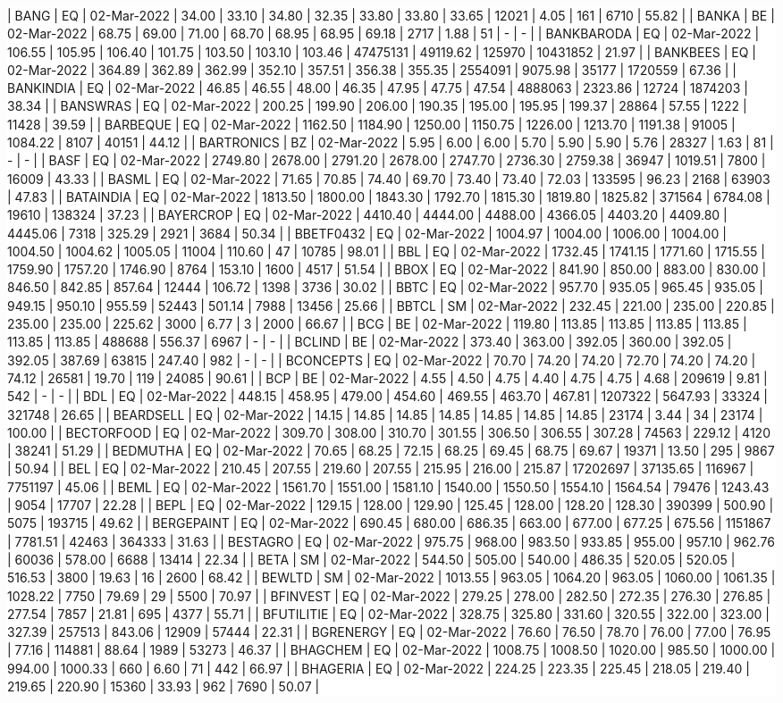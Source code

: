 | BANG | EQ | 02-Mar-2022 | 34.00 | 33.10 | 34.80 | 32.35 | 33.80 | 33.80 | 33.65 | 12021 | 4.05 | 161 | 6710 | 55.82 |
| BANKA | BE | 02-Mar-2022 | 68.75 | 69.00 | 71.00 | 68.70 | 68.95 | 68.95 | 69.18 | 2717 | 1.88 | 51 | - | - |
| BANKBARODA | EQ | 02-Mar-2022 | 106.55 | 105.95 | 106.40 | 101.75 | 103.50 | 103.10 | 103.46 | 47475131 | 49119.62 | 125970 | 10431852 | 21.97 |
| BANKBEES | EQ | 02-Mar-2022 | 364.89 | 362.89 | 362.99 | 352.10 | 357.51 | 356.38 | 355.35 | 2554091 | 9075.98 | 35177 | 1720559 | 67.36 |
| BANKINDIA | EQ | 02-Mar-2022 | 46.85 | 46.55 | 48.00 | 46.35 | 47.95 | 47.75 | 47.54 | 4888063 | 2323.86 | 12724 | 1874203 | 38.34 |
| BANSWRAS | EQ | 02-Mar-2022 | 200.25 | 199.90 | 206.00 | 190.35 | 195.00 | 195.95 | 199.37 | 28864 | 57.55 | 1222 | 11428 | 39.59 |
| BARBEQUE | EQ | 02-Mar-2022 | 1162.50 | 1184.90 | 1250.00 | 1150.75 | 1226.00 | 1213.70 | 1191.38 | 91005 | 1084.22 | 8107 | 40151 | 44.12 |
| BARTRONICS | BZ | 02-Mar-2022 | 5.95 | 6.00 | 6.00 | 5.70 | 5.90 | 5.90 | 5.76 | 28327 | 1.63 | 81 | - | - |
| BASF | EQ | 02-Mar-2022 | 2749.80 | 2678.00 | 2791.20 | 2678.00 | 2747.70 | 2736.30 | 2759.38 | 36947 | 1019.51 | 7800 | 16009 | 43.33 |
| BASML | EQ | 02-Mar-2022 | 71.65 | 70.85 | 74.40 | 69.70 | 73.40 | 73.40 | 72.03 | 133595 | 96.23 | 2168 | 63903 | 47.83 |
| BATAINDIA | EQ | 02-Mar-2022 | 1813.50 | 1800.00 | 1843.30 | 1792.70 | 1815.30 | 1819.80 | 1825.82 | 371564 | 6784.08 | 19610 | 138324 | 37.23 |
| BAYERCROP | EQ | 02-Mar-2022 | 4410.40 | 4444.00 | 4488.00 | 4366.05 | 4403.20 | 4409.80 | 4445.06 | 7318 | 325.29 | 2921 | 3684 | 50.34 |
| BBETF0432 | EQ | 02-Mar-2022 | 1004.97 | 1004.00 | 1006.00 | 1004.00 | 1004.50 | 1004.62 | 1005.05 | 11004 | 110.60 | 47 | 10785 | 98.01 |
| BBL | EQ | 02-Mar-2022 | 1732.45 | 1741.15 | 1771.60 | 1715.55 | 1759.90 | 1757.20 | 1746.90 | 8764 | 153.10 | 1600 | 4517 | 51.54 |
| BBOX | EQ | 02-Mar-2022 | 841.90 | 850.00 | 883.00 | 830.00 | 846.50 | 842.85 | 857.64 | 12444 | 106.72 | 1398 | 3736 | 30.02 |
| BBTC | EQ | 02-Mar-2022 | 957.70 | 935.05 | 965.45 | 935.05 | 949.15 | 950.10 | 955.59 | 52443 | 501.14 | 7988 | 13456 | 25.66 |
| BBTCL | SM | 02-Mar-2022 | 232.45 | 221.00 | 235.00 | 220.85 | 235.00 | 235.00 | 225.62 | 3000 | 6.77 | 3 | 2000 | 66.67 |
| BCG | BE | 02-Mar-2022 | 119.80 | 113.85 | 113.85 | 113.85 | 113.85 | 113.85 | 113.85 | 488688 | 556.37 | 6967 | - | - |
| BCLIND | BE | 02-Mar-2022 | 373.40 | 363.00 | 392.05 | 360.00 | 392.05 | 392.05 | 387.69 | 63815 | 247.40 | 982 | - | - |
| BCONCEPTS | EQ | 02-Mar-2022 | 70.70 | 74.20 | 74.20 | 72.70 | 74.20 | 74.20 | 74.12 | 26581 | 19.70 | 119 | 24085 | 90.61 |
| BCP | BE | 02-Mar-2022 | 4.55 | 4.50 | 4.75 | 4.40 | 4.75 | 4.75 | 4.68 | 209619 | 9.81 | 542 | - | - |
| BDL | EQ | 02-Mar-2022 | 448.15 | 458.95 | 479.00 | 454.60 | 469.55 | 463.70 | 467.81 | 1207322 | 5647.93 | 33324 | 321748 | 26.65 |
| BEARDSELL | EQ | 02-Mar-2022 | 14.15 | 14.85 | 14.85 | 14.85 | 14.85 | 14.85 | 14.85 | 23174 | 3.44 | 34 | 23174 | 100.00 |
| BECTORFOOD | EQ | 02-Mar-2022 | 309.70 | 308.00 | 310.70 | 301.55 | 306.50 | 306.55 | 307.28 | 74563 | 229.12 | 4120 | 38241 | 51.29 |
| BEDMUTHA | EQ | 02-Mar-2022 | 70.65 | 68.25 | 72.15 | 68.25 | 69.45 | 68.75 | 69.67 | 19371 | 13.50 | 295 | 9867 | 50.94 |
| BEL | EQ | 02-Mar-2022 | 210.45 | 207.55 | 219.60 | 207.55 | 215.95 | 216.00 | 215.87 | 17202697 | 37135.65 | 116967 | 7751197 | 45.06 |
| BEML | EQ | 02-Mar-2022 | 1561.70 | 1551.00 | 1581.10 | 1540.00 | 1550.50 | 1554.10 | 1564.54 | 79476 | 1243.43 | 9054 | 17707 | 22.28 |
| BEPL | EQ | 02-Mar-2022 | 129.15 | 128.00 | 129.90 | 125.45 | 128.00 | 128.20 | 128.30 | 390399 | 500.90 | 5075 | 193715 | 49.62 |
| BERGEPAINT | EQ | 02-Mar-2022 | 690.45 | 680.00 | 686.35 | 663.00 | 677.00 | 677.25 | 675.56 | 1151867 | 7781.51 | 42463 | 364333 | 31.63 |
| BESTAGRO | EQ | 02-Mar-2022 | 975.75 | 968.00 | 983.50 | 933.85 | 955.00 | 957.10 | 962.76 | 60036 | 578.00 | 6688 | 13414 | 22.34 |
| BETA | SM | 02-Mar-2022 | 544.50 | 505.00 | 540.00 | 486.35 | 520.05 | 520.05 | 516.53 | 3800 | 19.63 | 16 | 2600 | 68.42 |
| BEWLTD | SM | 02-Mar-2022 | 1013.55 | 963.05 | 1064.20 | 963.05 | 1060.00 | 1061.35 | 1028.22 | 7750 | 79.69 | 29 | 5500 | 70.97 |
| BFINVEST | EQ | 02-Mar-2022 | 279.25 | 278.00 | 282.50 | 272.35 | 276.30 | 276.85 | 277.54 | 7857 | 21.81 | 695 | 4377 | 55.71 |
| BFUTILITIE | EQ | 02-Mar-2022 | 328.75 | 325.80 | 331.60 | 320.55 | 322.00 | 323.00 | 327.39 | 257513 | 843.06 | 12909 | 57444 | 22.31 |
| BGRENERGY | EQ | 02-Mar-2022 | 76.60 | 76.50 | 78.70 | 76.00 | 77.00 | 76.95 | 77.16 | 114881 | 88.64 | 1989 | 53273 | 46.37 |
| BHAGCHEM | EQ | 02-Mar-2022 | 1008.75 | 1008.50 | 1020.00 | 985.50 | 1000.00 | 994.00 | 1000.33 | 660 | 6.60 | 71 | 442 | 66.97 |
| BHAGERIA | EQ | 02-Mar-2022 | 224.25 | 223.35 | 225.45 | 218.05 | 219.40 | 219.65 | 220.90 | 15360 | 33.93 | 962 | 7690 | 50.07 |